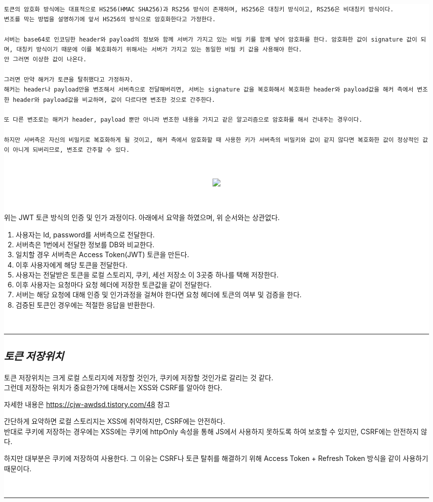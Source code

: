   ```
  토큰의 암호화 방식에는 대표적으로 HS256(HMAC SHA256)과 RS256 방식이 존재하며, HS256은 대칭키 방식이고, RS256은 비대칭키 방식이다.
  변조를 막는 방법을 설명하기에 앞서 HS256의 방식으로 암호화한다고 가정한다.

  서버는 base64로 인코딩한 header와 payload의 정보와 함께 서버가 가지고 있는 비밀 키를 함께 넣어 암호화를 한다. 암호화한 값이 signature 값이 되며, 대칭키 방식이기 때문에 이를 복호화하기 위해서는 서버가 가지고 있는 동일한 비밀 키 값을 사용해야 한다.
  안 그러면 이상한 값이 나온다.

  그러면 만약 해커가 토큰을 탈취했다고 가정하자.
  해커는 header나 payload만을 변조해서 서버측으로 전달해버리면, 서버는 signature 값을 복호화해서 복호화한 header와 payload값을 해커 측에서 변조한 header와 payload값을 비교하며, 값이 다르다면 변조한 것으로 간주한다.

  또 다른 변조로는 해커가 header, payload 뿐만 아니라 변조한 내용을 가지고 같은 알고리즘으로 암호화를 해서 건내주는 경우이다.

  하지만 서버측은 자신의 비밀키로 복호화하게 될 것이고, 해커 측에서 암호화할 때 사용한 키가 서버측의 비밀키와 값이 같지 않다면 복호화한 값이 정상적인 값이 아니게 되버리므로, 변조로 간주할 수 있다.
  ```

</br>

<p align = "center">
<img src="https://user-images.githubusercontent.com/62879192/228461184-c3793fd5-80e1-4cc0-93bd-fd29d98e0402.png" width = 80%>
</p>

</br>

위는 JWT 토큰 방식의 인증 및 인가 과정이다. 아래에서 요약을 하였으며, 위 순서와는 상관없다.

1. 사용자는 Id, password를 서버측으로 전달한다.
2. 서버측은 1번에서 전달한 정보를 DB와 비교한다.
3. 일치할 경우 서버측은 Access Token(JWT) 토큰을 만든다.
4. 이후 사용자에게 해당 토큰을 전달한다.
5. 사용자는 전달받은 토큰을 로컬 스토리지, 쿠키, 세선 저장소 이 3곳중 하나를 택해 저장한다.
6. 이후 사용자는 요청마다 요청 헤더에 저장한 토큰값을 같이 전달한다.
7. 서버는 해당 요청에 대해 인증 및 인가과정을 걸쳐야 한다면 요청 헤더에 토큰의 여부 및 검증을 한다.
8. 검증된 토큰인 경우에는 적절한 응답을 반환한다.

</br>

---

## **_토큰 저장위치_**

토큰 저장위치는 크게 로컬 스토리지에 저장할 것인가, 쿠키에 저장할 것인가로 갈리는 것 같다.  
그런데 저장하는 위치가 중요한가?에 대해서는 XSS와 CSRF를 알아야 한다.

자세한 내용은 https://cjw-awdsd.tistory.com/48 참고

간단하게 요약하면 로컬 스토리지는 XSS에 취약하지만, CSRF에는 안전하다.  
반대로 쿠키에 저장하는 경우에는 XSS에는 쿠키에 httpOnly 속성을 통해 JS에서 사용하지 못하도록 하여 보호할 수 있지만, CSRF에는 안전하지 않다.

하지만 대부분은 쿠키에 저장하여 사용한다. 그 이유는 CSRF나 토큰 탈취를 해결하기 위해 Access Token + Refresh Token 방식을 같이 사용하기 때문이다.

</br>

---
